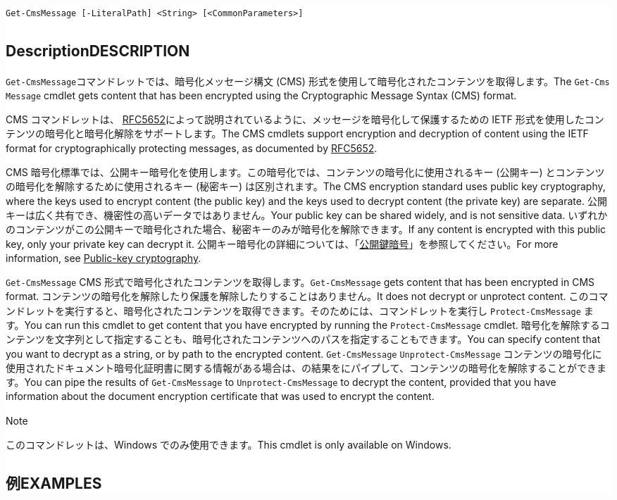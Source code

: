 ```
Get-CmsMessage [-LiteralPath] <String> [<CommonParameters>]
```

## <span data-ttu-id="d00d0-110">Description</span><span class="sxs-lookup"><span data-stu-id="d00d0-110">DESCRIPTION</span></span>

<span data-ttu-id="d00d0-111">`Get-CmsMessage`コマンドレットでは、暗号化メッセージ構文 (CMS) 形式を使用して暗号化されたコンテンツを取得します。</span><span class="sxs-lookup"><span data-stu-id="d00d0-111">The `Get-CmsMessage` cmdlet gets content that has been encrypted using the Cryptographic Message Syntax (CMS) format.</span></span>

<span data-ttu-id="d00d0-112">CMS コマンドレットは、 [RFC5652](https://tools.ietf.org/html/rfc5652)によって説明されているように、メッセージを暗号化して保護するための IETF 形式を使用したコンテンツの暗号化と暗号化解除をサポートします。</span><span class="sxs-lookup"><span data-stu-id="d00d0-112">The CMS cmdlets support encryption and decryption of content using the IETF format for cryptographically protecting messages, as documented by [RFC5652](https://tools.ietf.org/html/rfc5652).</span></span>

<span data-ttu-id="d00d0-113">CMS 暗号化標準では、公開キー暗号化を使用します。この暗号化では、コンテンツの暗号化に使用されるキー (公開キー) とコンテンツの暗号化を解除するために使用されるキー (秘密キー) は区別されます。</span><span class="sxs-lookup"><span data-stu-id="d00d0-113">The CMS encryption standard uses public key cryptography, where the keys used to encrypt content (the public key) and the keys used to decrypt content (the private key) are separate.</span></span> <span data-ttu-id="d00d0-114">公開キーは広く共有でき、機密性の高いデータではありません。</span><span class="sxs-lookup"><span data-stu-id="d00d0-114">Your public key can be shared widely, and is not sensitive data.</span></span> <span data-ttu-id="d00d0-115">いずれかのコンテンツがこの公開キーで暗号化された場合、秘密キーのみが暗号化を解除できます。</span><span class="sxs-lookup"><span data-stu-id="d00d0-115">If any content is encrypted with this public key, only your private key can decrypt it.</span></span> <span data-ttu-id="d00d0-116">公開キー暗号化の詳細については、「[公開鍵暗号](https://en.wikipedia.org/wiki/Public-key_cryptography)」を参照してください。</span><span class="sxs-lookup"><span data-stu-id="d00d0-116">For more information, see [Public-key cryptography](https://en.wikipedia.org/wiki/Public-key_cryptography).</span></span>

<span data-ttu-id="d00d0-117">`Get-CmsMessage` CMS 形式で暗号化されたコンテンツを取得します。</span><span class="sxs-lookup"><span data-stu-id="d00d0-117">`Get-CmsMessage` gets content that has been encrypted in CMS format.</span></span> <span data-ttu-id="d00d0-118">コンテンツの暗号化を解除したり保護を解除したりすることはありません。</span><span class="sxs-lookup"><span data-stu-id="d00d0-118">It does not decrypt or unprotect content.</span></span> <span data-ttu-id="d00d0-119">このコマンドレットを実行すると、暗号化されたコンテンツを取得できます。そのためには、コマンドレットを実行し `Protect-CmsMessage` ます。</span><span class="sxs-lookup"><span data-stu-id="d00d0-119">You can run this cmdlet to get content that you have encrypted by running the `Protect-CmsMessage` cmdlet.</span></span> <span data-ttu-id="d00d0-120">暗号化を解除するコンテンツを文字列として指定することも、暗号化されたコンテンツへのパスを指定することもできます。</span><span class="sxs-lookup"><span data-stu-id="d00d0-120">You can specify content that you want to decrypt as a string, or by path to the encrypted content.</span></span> <span data-ttu-id="d00d0-121">`Get-CmsMessage` `Unprotect-CmsMessage` コンテンツの暗号化に使用されたドキュメント暗号化証明書に関する情報がある場合は、の結果をにパイプして、コンテンツの暗号化を解除することができます。</span><span class="sxs-lookup"><span data-stu-id="d00d0-121">You can pipe the results of `Get-CmsMessage` to `Unprotect-CmsMessage` to decrypt the content, provided that you have information about the document encryption certificate that was used to encrypt the content.</span></span>

> [!NOTE]
> <span data-ttu-id="d00d0-122">このコマンドレットは、Windows でのみ使用できます。</span><span class="sxs-lookup"><span data-stu-id="d00d0-122">This cmdlet is only available on Windows.</span></span>

## <span data-ttu-id="d00d0-123">例</span><span class="sxs-lookup"><span data-stu-id="d00d0-123">EXAMPLES</span></span>
